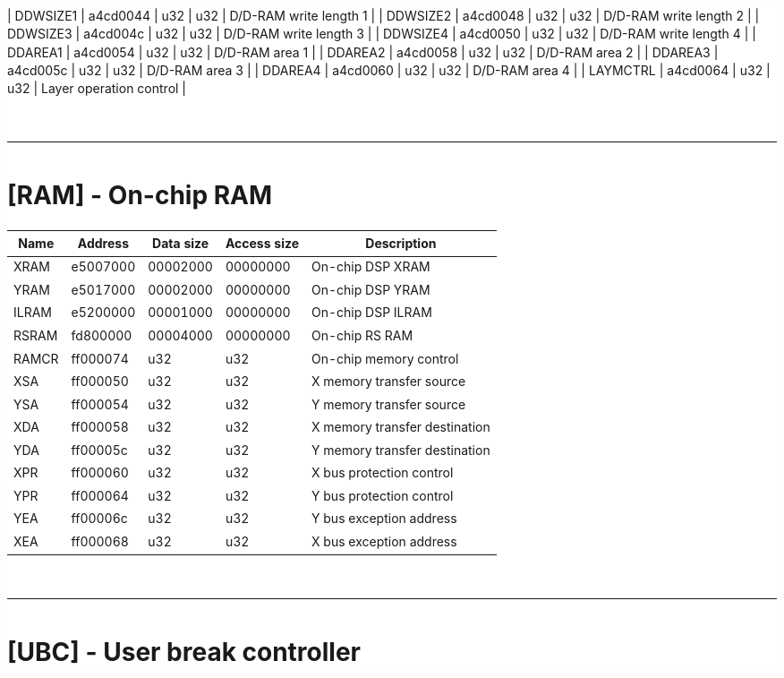 | DDWSIZE1  | a4cd0044 | u32       | u32         | D/D-RAM write length 1                |
| DDWSIZE2  | a4cd0048 | u32       | u32         | D/D-RAM write length 2                |
| DDWSIZE3  | a4cd004c | u32       | u32         | D/D-RAM write length 3                |
| DDWSIZE4  | a4cd0050 | u32       | u32         | D/D-RAM write length 4                |
| DDAREA1   | a4cd0054 | u32       | u32         | D/D-RAM area 1                        |
| DDAREA2   | a4cd0058 | u32       | u32         | D/D-RAM area 2                        |
| DDAREA3   | a4cd005c | u32       | u32         | D/D-RAM area 3                        |
| DDAREA4   | a4cd0060 | u32       | u32         | D/D-RAM area 4                        |
| LAYMCTRL  | a4cd0064 | u32       | u32         | Layer operation control               |

<br>

---

# [RAM] - On-chip RAM

| Name  | Address  | Data size | Access size | Description                   |
|-------|----------|-----------|-------------|-------------------------------|
| XRAM  | e5007000 | 00002000  | 00000000    | On-chip DSP XRAM              |
| YRAM  | e5017000 | 00002000  | 00000000    | On-chip DSP YRAM              |
| ILRAM | e5200000 | 00001000  | 00000000    | On-chip DSP ILRAM             |
| RSRAM | fd800000 | 00004000  | 00000000    | On-chip RS RAM                |
| RAMCR | ff000074 | u32       | u32         | On-chip memory control        |
| XSA   | ff000050 | u32       | u32         | X memory transfer source      |
| YSA   | ff000054 | u32       | u32         | Y memory transfer source      |
| XDA   | ff000058 | u32       | u32         | X memory transfer destination |
| YDA   | ff00005c | u32       | u32         | Y memory transfer destination |
| XPR   | ff000060 | u32       | u32         | X bus protection control      |
| YPR   | ff000064 | u32       | u32         | Y bus protection control      |
| YEA   | ff00006c | u32       | u32         | Y bus exception address       |
| XEA   | ff000068 | u32       | u32         | X bus exception address       |

<br>

---

# [UBC] - User break controller


[1]: http://www.casiopeia.net/forum/viewtopic.php?f=11&t=1756#p14588
[2]: https://bible.planet-casio.com/lephenixnoir/resource-compendium.html